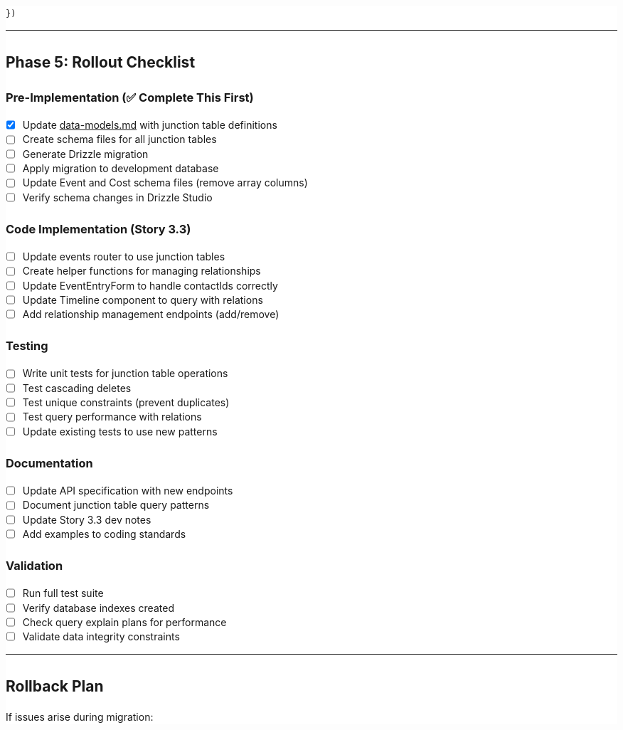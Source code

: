 ```typescript
})
```

---

## Phase 5: Rollout Checklist

### Pre-Implementation (✅ Complete This First)

- [x] Update [data-models.md](data-models.md) with junction table definitions
- [ ] Create schema files for all junction tables
- [ ] Generate Drizzle migration
- [ ] Apply migration to development database
- [ ] Update Event and Cost schema files (remove array columns)
- [ ] Verify schema changes in Drizzle Studio

### Code Implementation (Story 3.3)

- [ ] Update events router to use junction tables
- [ ] Create helper functions for managing relationships
- [ ] Update EventEntryForm to handle contactIds correctly
- [ ] Update Timeline component to query with relations
- [ ] Add relationship management endpoints (add/remove)

### Testing

- [ ] Write unit tests for junction table operations
- [ ] Test cascading deletes
- [ ] Test unique constraints (prevent duplicates)
- [ ] Test query performance with relations
- [ ] Update existing tests to use new patterns

### Documentation

- [ ] Update API specification with new endpoints
- [ ] Document junction table query patterns
- [ ] Update Story 3.3 dev notes
- [ ] Add examples to coding standards

### Validation

- [ ] Run full test suite
- [ ] Verify database indexes created
- [ ] Check query explain plans for performance
- [ ] Validate data integrity constraints

---

## Rollback Plan

If issues arise during migration:

